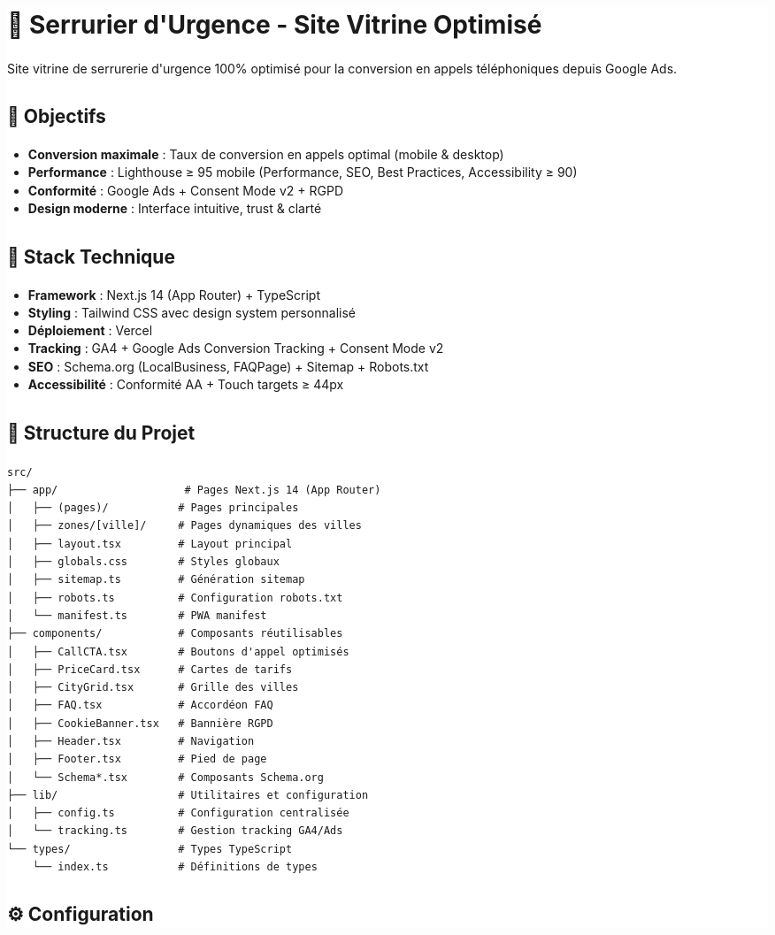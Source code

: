 # 🔐 Serrurier d'Urgence - Site Vitrine Optimisé

Site vitrine de serrurerie d'urgence 100% optimisé pour la conversion en appels téléphoniques depuis Google Ads.

## 🎯 Objectifs

- **Conversion maximale** : Taux de conversion en appels optimal (mobile & desktop)
- **Performance** : Lighthouse ≥ 95 mobile (Performance, SEO, Best Practices, Accessibility ≥ 90)
- **Conformité** : Google Ads + Consent Mode v2 + RGPD
- **Design moderne** : Interface intuitive, trust & clarté

## 🚀 Stack Technique

- **Framework** : Next.js 14 (App Router) + TypeScript
- **Styling** : Tailwind CSS avec design system personnalisé
- **Déploiement** : Vercel
- **Tracking** : GA4 + Google Ads Conversion Tracking + Consent Mode v2
- **SEO** : Schema.org (LocalBusiness, FAQPage) + Sitemap + Robots.txt
- **Accessibilité** : Conformité AA + Touch targets ≥ 44px

## 📁 Structure du Projet

```
src/
├── app/                    # Pages Next.js 14 (App Router)
│   ├── (pages)/           # Pages principales
│   ├── zones/[ville]/     # Pages dynamiques des villes
│   ├── layout.tsx         # Layout principal
│   ├── globals.css        # Styles globaux
│   ├── sitemap.ts         # Génération sitemap
│   ├── robots.ts          # Configuration robots.txt
│   └── manifest.ts        # PWA manifest
├── components/            # Composants réutilisables
│   ├── CallCTA.tsx        # Boutons d'appel optimisés
│   ├── PriceCard.tsx      # Cartes de tarifs
│   ├── CityGrid.tsx       # Grille des villes
│   ├── FAQ.tsx            # Accordéon FAQ
│   ├── CookieBanner.tsx   # Bannière RGPD
│   ├── Header.tsx         # Navigation
│   ├── Footer.tsx         # Pied de page
│   └── Schema*.tsx        # Composants Schema.org
├── lib/                   # Utilitaires et configuration
│   ├── config.ts          # Configuration centralisée
│   └── tracking.ts        # Gestion tracking GA4/Ads
└── types/                 # Types TypeScript
    └── index.ts           # Définitions de types
```

## ⚙️ Configuration
